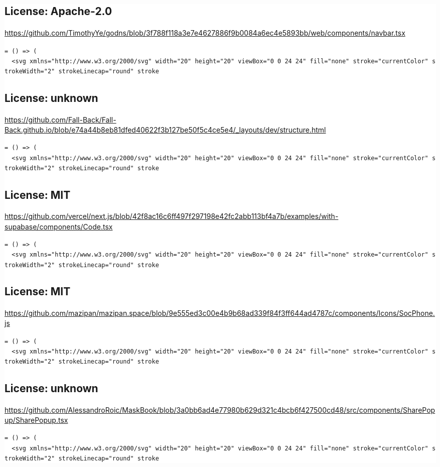 
## License: Apache-2.0
https://github.com/TimothyYe/godns/blob/3f788f118a3e7e4627886f9b0084a6ec4e5893bb/web/components/navbar.tsx

```
= () => (
  <svg xmlns="http://www.w3.org/2000/svg" width="20" height="20" viewBox="0 0 24 24" fill="none" stroke="currentColor" strokeWidth="2" strokeLinecap="round" stroke
```


## License: unknown
https://github.com/Fall-Back/Fall-Back.github.io/blob/e74a44b8eb81dfed40622f3b127be50f5c4ce5e4/_layouts/dev/structure.html

```
= () => (
  <svg xmlns="http://www.w3.org/2000/svg" width="20" height="20" viewBox="0 0 24 24" fill="none" stroke="currentColor" strokeWidth="2" strokeLinecap="round" stroke
```


## License: MIT
https://github.com/vercel/next.js/blob/42f8ac16c6ff497f297198e42fc2abb113bf4a7b/examples/with-supabase/components/Code.tsx

```
= () => (
  <svg xmlns="http://www.w3.org/2000/svg" width="20" height="20" viewBox="0 0 24 24" fill="none" stroke="currentColor" strokeWidth="2" strokeLinecap="round" stroke
```


## License: MIT
https://github.com/mazipan/mazipan.space/blob/9e555ed3c00e4b9b68ad339f84f3ff644ad4787c/components/Icons/SocPhone.js

```
= () => (
  <svg xmlns="http://www.w3.org/2000/svg" width="20" height="20" viewBox="0 0 24 24" fill="none" stroke="currentColor" strokeWidth="2" strokeLinecap="round" stroke
```


## License: unknown
https://github.com/AlessandroRoic/MaskBook/blob/3a0bb6ad4e77980b629d321c4bcb6f427500cd48/src/components/SharePopup/SharePopup.tsx

```
= () => (
  <svg xmlns="http://www.w3.org/2000/svg" width="20" height="20" viewBox="0 0 24 24" fill="none" stroke="currentColor" strokeWidth="2" strokeLinecap="round" stroke
```
